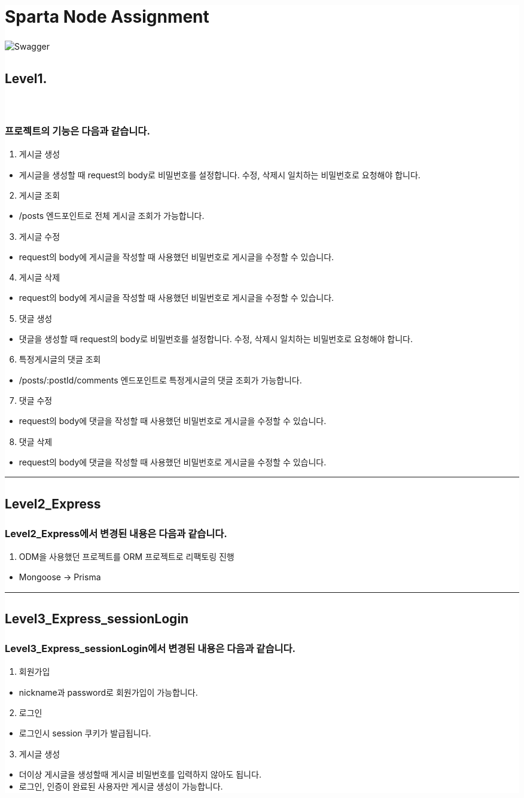 # Sparta Node Assignment
![Swagger](https://velog.velcdn.com/images/whdgnszz1/post/ad016204-417a-4907-afb7-9695c2d9a11c/image.png)

## Level1.

</br>

### 프로젝트의 기능은 다음과 같습니다.
1. 게시글 생성
  - 게시글을 생성할 때 request의 body로 비밀번호를 설정합니다. 수정, 삭제시 일치하는 비밀번호로 요청해야 합니다.

2. 게시글 조회
  - /posts 엔드포인트로 전체 게시글 조회가 가능합니다.

3. 게시글 수정
  - request의 body에 게시글을 작성할 때 사용했던 비밀번호로 게시글을 수정할 수 있습니다.

4. 게시글 삭제
  - request의 body에 게시글을 작성할 때 사용했던 비밀번호로 게시글을 수정할 수 있습니다.

5. 댓글 생성
  - 댓글을 생성할 때 request의 body로 비밀번호를 설정합니다. 수정, 삭제시 일치하는 비밀번호로 요청해야 합니다.

6. 특정게시글의 댓글 조회
  - /posts/:postId/comments 엔드포인트로 특정게시글의 댓글 조회가 가능합니다.

7. 댓글 수정
  - request의 body에 댓글을 작성할 때 사용했던 비밀번호로 게시글을 수정할 수 있습니다.

8. 댓글 삭제
  - request의 body에 댓글을 작성할 때 사용했던 비밀번호로 게시글을 수정할 수 있습니다.

***
## Level2_Express

### Level2_Express에서 변경된 내용은 다음과 같습니다.
1. ODM을 사용했던 프로젝트를 ORM 프로젝트로 리팩토링 진행
  - Mongoose -> Prisma

***
## Level3_Express_sessionLogin

### Level3_Express_sessionLogin에서 변경된 내용은 다음과 같습니다.

1. 회원가입
  - nickname과 password로 회원가입이 가능합니다.

2. 로그인
  - 로그인시 session 쿠키가 발급됩니다.

3. 게시글 생성
  - 더이상 게시글을 생성할때 게시글 비밀번호를 입력하지 않아도 됩니다.
  - 로그인, 인증이 완료된 사용자만 게시글 생성이 가능합니다.
